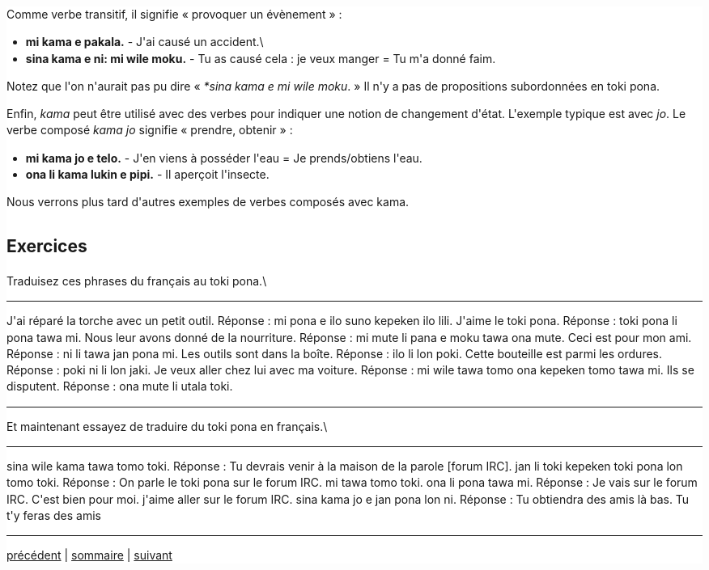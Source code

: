 Comme verbe transitif, il signifie « provoquer un évènement » :

-   **mi kama e pakala.** - J'ai causé un accident.\
-   **sina kama e ni: mi wile moku.** - Tu as causé cela : je veux
    manger = Tu m'a donné faim.

Notez que l'on n'aurait pas pu dire « *\*sina kama e mi wile moku*. » Il
n'y a pas de propositions subordonnées en toki pona.

Enfin, *kama* peut être utilisé avec des verbes pour indiquer une notion
de changement d'état. L'exemple typique est avec *jo*. Le verbe composé
*kama jo* signifie « prendre, obtenir » :

-   **mi kama jo e telo.** - J'en viens à posséder l'eau = Je
    prends/obtiens l'eau.
-   **ona li kama lukin e pipi.** - Il aperçoit l'insecte.

Nous verrons plus tard d'autres exemples de verbes composés avec kama.

Exercices
---------

Traduisez ces phrases du français au toki pona.\

  -------------------------------------------- -------------------------------------------------------
  J'ai réparé la torche avec un petit outil.   Réponse : mi pona e ilo suno kepeken ilo lili.
  J'aime le toki pona.                         Réponse : toki pona li pona tawa mi.
  Nous leur avons donné de la nourriture.      Réponse : mi mute li pana e moku tawa ona mute.
  Ceci est pour mon ami.                       Réponse : ni li tawa jan pona mi.
  Les outils sont dans la boîte.               Réponse : ilo li lon poki.
  Cette bouteille est parmi les ordures.       Réponse : poki ni li lon jaki.
  Je veux aller chez lui avec ma voiture.      Réponse : mi wile tawa tomo ona kepeken tomo tawa mi.
  Ils se disputent.                            Réponse : ona mute li utala toki.
  -------------------------------------------- -------------------------------------------------------

Et maintenant essayez de traduire du toki pona en français.\

  ---------------------------------------------- -----------------------------------------------------------------------------------------
  sina wile kama tawa tomo toki.                 Réponse : Tu devrais venir à la maison de la parole [forum IRC].
  jan li toki kepeken toki pona lon tomo toki.   Réponse : On parle le toki pona sur le forum IRC.
  mi tawa tomo toki. ona li pona tawa mi.        Réponse : Je vais sur le forum IRC. C'est bien pour moi. j'aime aller sur le forum IRC.
  sina kama jo e jan pona lon ni.                Réponse : Tu obtiendra des amis là bas. Tu t'y feras des amis
  ---------------------------------------------- -----------------------------------------------------------------------------------------

[précédent](lecon04.html) | [sommaire](lecons.html) |
[suivant](lecon06.html)
